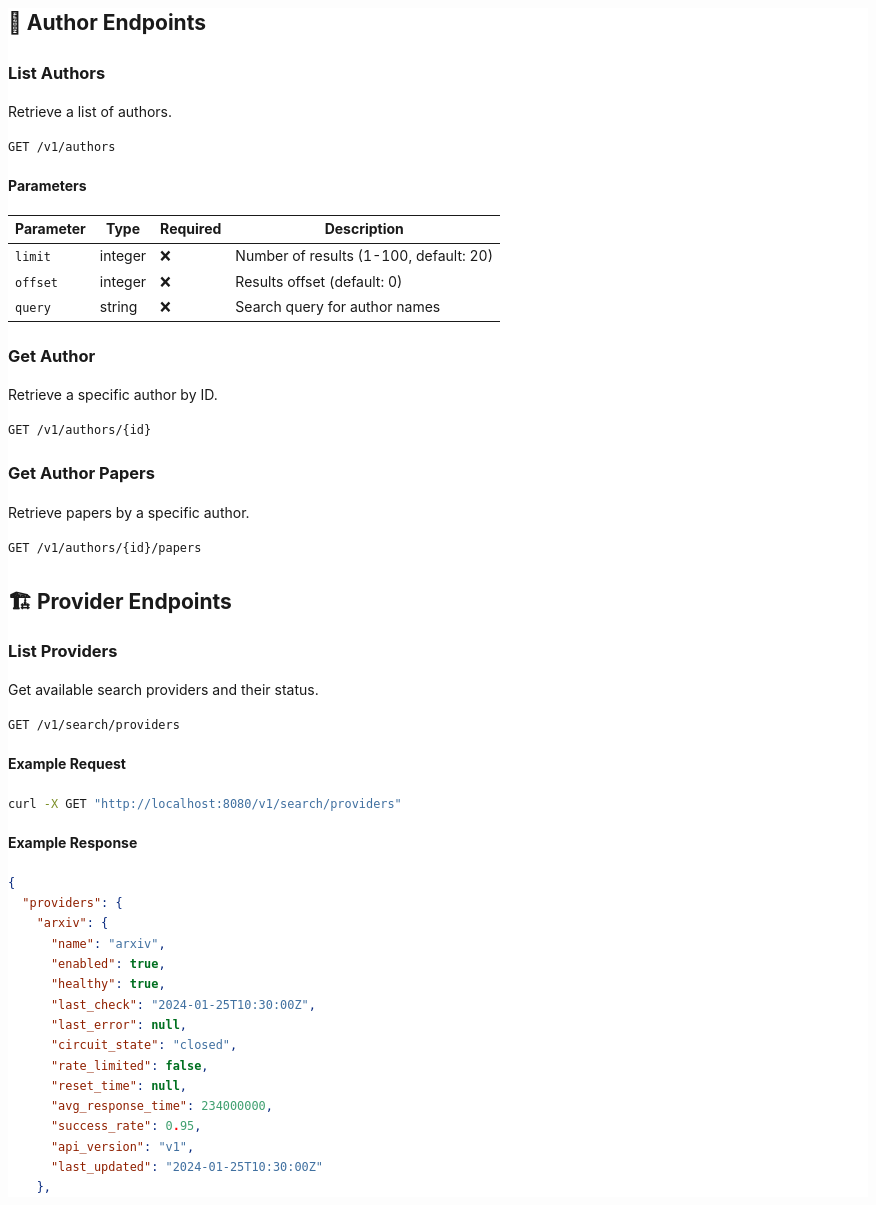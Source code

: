 ## 👥 Author Endpoints

### List Authors
Retrieve a list of authors.

```http
GET /v1/authors
```

#### Parameters

| Parameter | Type | Required | Description |
|-----------|------|----------|-------------|
| `limit` | integer | ❌ | Number of results (1-100, default: 20) |
| `offset` | integer | ❌ | Results offset (default: 0) |
| `query` | string | ❌ | Search query for author names |

### Get Author
Retrieve a specific author by ID.

```http
GET /v1/authors/{id}
```

### Get Author Papers
Retrieve papers by a specific author.

```http
GET /v1/authors/{id}/papers
```

## 🏗️ Provider Endpoints

### List Providers
Get available search providers and their status.

```http
GET /v1/search/providers
```

#### Example Request
```bash
curl -X GET "http://localhost:8080/v1/search/providers"
```

#### Example Response
```json
{
  "providers": {
    "arxiv": {
      "name": "arxiv",
      "enabled": true,
      "healthy": true,
      "last_check": "2024-01-25T10:30:00Z",
      "last_error": null,
      "circuit_state": "closed",
      "rate_limited": false,
      "reset_time": null,
      "avg_response_time": 234000000,
      "success_rate": 0.95,
      "api_version": "v1",
      "last_updated": "2024-01-25T10:30:00Z"
    },
```